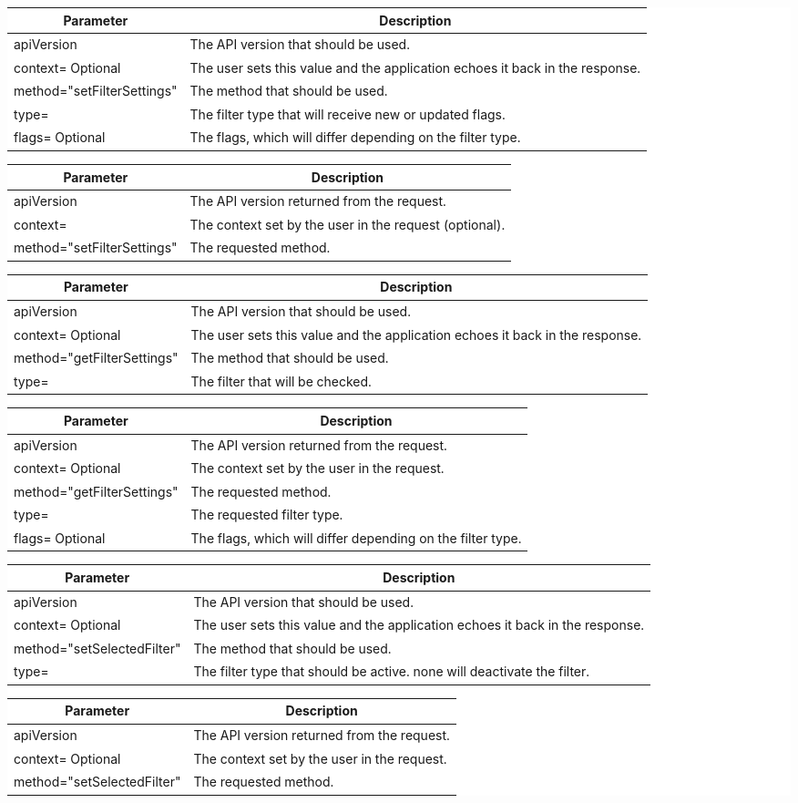 | Parameter | Description |
| --- | --- |
| apiVersion | The API version that should be used. |
| context=<string> Optional | The user sets this value and the application echoes it back in the response. |
| method="setFilterSettings" | The method that should be used. |
| type=<string> | The filter type that will receive new or updated flags. |
| flags=<object> Optional | The flags, which will differ depending on the filter type. |

| Parameter | Description |
| --- | --- |
| apiVersion | The API version returned from the request. |
| context=<string> | The context set by the user in the request (optional). |
| method="setFilterSettings" | The requested method. |

| Parameter | Description |
| --- | --- |
| apiVersion | The API version that should be used. |
| context=<string> Optional | The user sets this value and the application echoes it back in the response. |
| method="getFilterSettings" | The method that should be used. |
| type=<string> | The filter that will be checked. |

| Parameter | Description |
| --- | --- |
| apiVersion | The API version returned from the request. |
| context=<string> Optional | The context set by the user in the request. |
| method="getFilterSettings" | The requested method. |
| type=<string> | The requested filter type. |
| flags=<object> Optional | The flags, which will differ depending on the filter type. |

| Parameter | Description |
| --- | --- |
| apiVersion | The API version that should be used. |
| context=<string> Optional | The user sets this value and the application echoes it back in the response. |
| method="setSelectedFilter" | The method that should be used. |
| type=<string> | The filter type that should be active. none will deactivate the filter. |

| Parameter | Description |
| --- | --- |
| apiVersion | The API version returned from the request. |
| context=<string> Optional | The context set by the user in the request. |
| method="setSelectedFilter" | The requested method. |
